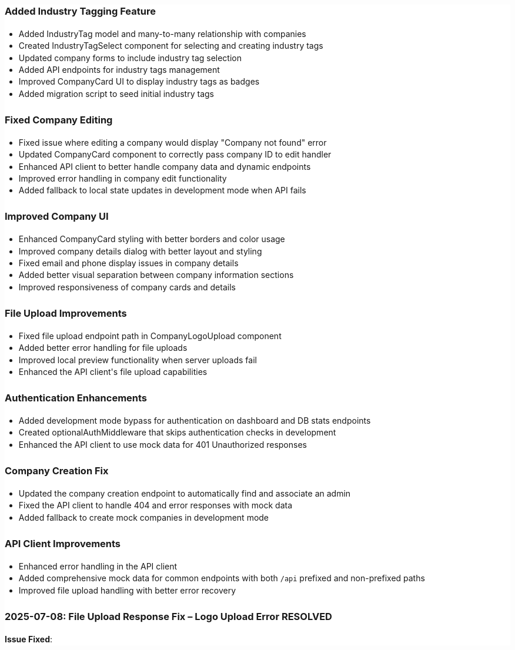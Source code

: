 ### Added Industry Tagging Feature
- Added IndustryTag model and many-to-many relationship with companies
- Created IndustryTagSelect component for selecting and creating industry tags
- Updated company forms to include industry tag selection
- Added API endpoints for industry tags management
- Improved CompanyCard UI to display industry tags as badges
- Added migration script to seed initial industry tags

### Fixed Company Editing
- Fixed issue where editing a company would display "Company not found" error
- Updated CompanyCard component to correctly pass company ID to edit handler
- Enhanced API client to better handle company data and dynamic endpoints
- Improved error handling in company edit functionality
- Added fallback to local state updates in development mode when API fails

### Improved Company UI
- Enhanced CompanyCard styling with better borders and color usage
- Improved company details dialog with better layout and styling
- Fixed email and phone display issues in company details
- Added better visual separation between company information sections
- Improved responsiveness of company cards and details

### File Upload Improvements
- Fixed file upload endpoint path in CompanyLogoUpload component
- Added better error handling for file uploads
- Improved local preview functionality when server uploads fail
- Enhanced the API client's file upload capabilities

### Authentication Enhancements
- Added development mode bypass for authentication on dashboard and DB stats endpoints
- Created optionalAuthMiddleware that skips authentication checks in development
- Enhanced the API client to use mock data for 401 Unauthorized responses

### Company Creation Fix
- Updated the company creation endpoint to automatically find and associate an admin
- Fixed the API client to handle 404 and error responses with mock data
- Added fallback to create mock companies in development mode

### API Client Improvements
- Enhanced error handling in the API client
- Added comprehensive mock data for common endpoints with both `/api` prefixed and non-prefixed paths
- Improved file upload handling with better error recovery

### 2025-07-08: File Upload Response Fix – Logo Upload Error RESOLVED

**Issue Fixed**:
